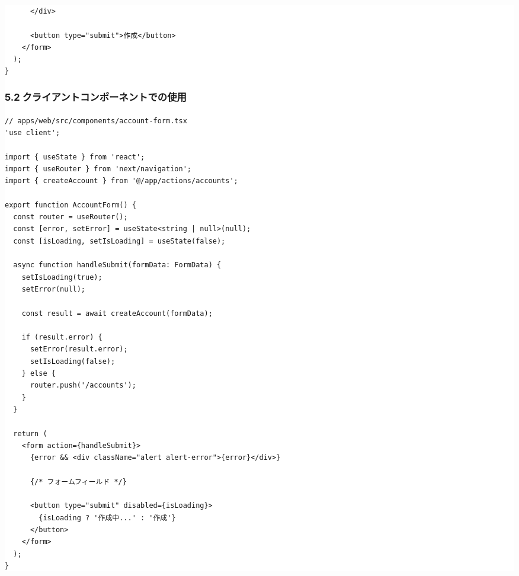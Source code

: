 ```tsx
      </div>

      <button type="submit">作成</button>
    </form>
  );
}
```

### 5.2 クライアントコンポーネントでの使用

```tsx
// apps/web/src/components/account-form.tsx
'use client';

import { useState } from 'react';
import { useRouter } from 'next/navigation';
import { createAccount } from '@/app/actions/accounts';

export function AccountForm() {
  const router = useRouter();
  const [error, setError] = useState<string | null>(null);
  const [isLoading, setIsLoading] = useState(false);

  async function handleSubmit(formData: FormData) {
    setIsLoading(true);
    setError(null);

    const result = await createAccount(formData);

    if (result.error) {
      setError(result.error);
      setIsLoading(false);
    } else {
      router.push('/accounts');
    }
  }

  return (
    <form action={handleSubmit}>
      {error && <div className="alert alert-error">{error}</div>}

      {/* フォームフィールド */}

      <button type="submit" disabled={isLoading}>
        {isLoading ? '作成中...' : '作成'}
      </button>
    </form>
  );
}
```
